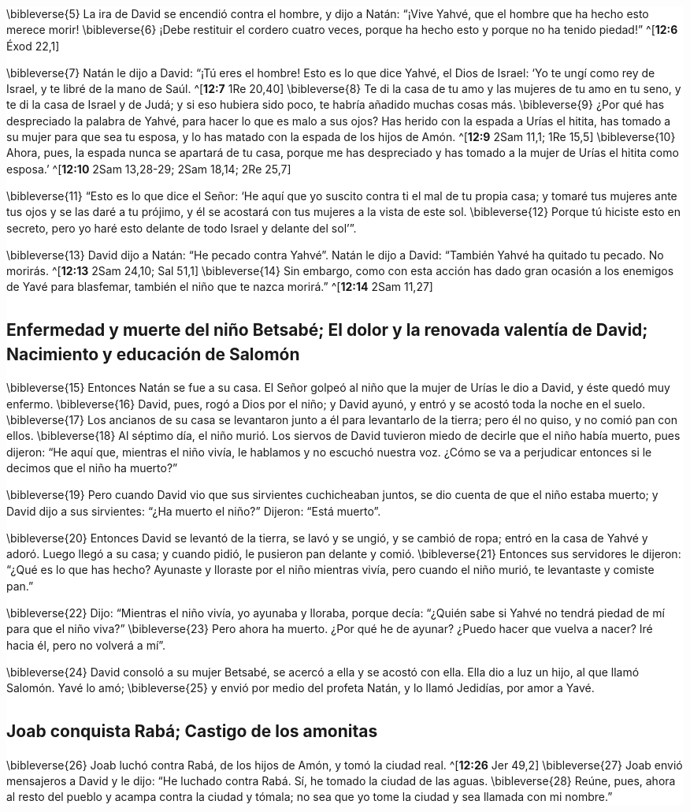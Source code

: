 \bibleverse{5} La ira de David se encendió contra el hombre, y dijo a Natán: “¡Vive Yahvé, que el hombre que ha hecho esto merece morir! \bibleverse{6} ¡Debe restituir el cordero cuatro veces, porque ha hecho esto y porque no ha tenido piedad!” ^[**12:6** Éxod 22,1]

\bibleverse{7} Natán le dijo a David: “¡Tú eres el hombre! Esto es lo que dice Yahvé, el Dios de Israel: ‘Yo te ungí como rey de Israel, y te libré de la mano de Saúl. ^[**12:7** 1Re 20,40] \bibleverse{8} Te di la casa de tu amo y las mujeres de tu amo en tu seno, y te di la casa de Israel y de Judá; y si eso hubiera sido poco, te habría añadido muchas cosas más. \bibleverse{9} ¿Por qué has despreciado la palabra de Yahvé, para hacer lo que es malo a sus ojos? Has herido con la espada a Urías el hitita, has tomado a su mujer para que sea tu esposa, y lo has matado con la espada de los hijos de Amón. ^[**12:9** 2Sam 11,1; 1Re 15,5] \bibleverse{10} Ahora, pues, la espada nunca se apartará de tu casa, porque me has despreciado y has tomado a la mujer de Urías el hitita como esposa.’ ^[**12:10** 2Sam 13,28-29; 2Sam 18,14; 2Re 25,7]

\bibleverse{11} “Esto es lo que dice el Señor: ‘He aquí que yo suscito contra ti el mal de tu propia casa; y tomaré tus mujeres ante tus ojos y se las daré a tu prójimo, y él se acostará con tus mujeres a la vista de este sol. \bibleverse{12} Porque tú hiciste esto en secreto, pero yo haré esto delante de todo Israel y delante del sol’”.

\bibleverse{13} David dijo a Natán: “He pecado contra Yahvé”. Natán le dijo a David: “También Yahvé ha quitado tu pecado. No morirás. ^[**12:13** 2Sam 24,10; Sal 51,1] \bibleverse{14} Sin embargo, como con esta acción has dado gran ocasión a los enemigos de Yavé para blasfemar, también el niño que te nazca morirá.” ^[**12:14** 2Sam 11,27]

## Enfermedad y muerte del niño Betsabé; El dolor y la renovada valentía de David; Nacimiento y educación de Salomón
\bibleverse{15} Entonces Natán se fue a su casa. El Señor golpeó al niño que la mujer de Urías le dio a David, y éste quedó muy enfermo. \bibleverse{16} David, pues, rogó a Dios por el niño; y David ayunó, y entró y se acostó toda la noche en el suelo. \bibleverse{17} Los ancianos de su casa se levantaron junto a él para levantarlo de la tierra; pero él no quiso, y no comió pan con ellos. \bibleverse{18} Al séptimo día, el niño murió. Los siervos de David tuvieron miedo de decirle que el niño había muerto, pues dijeron: “He aquí que, mientras el niño vivía, le hablamos y no escuchó nuestra voz. ¿Cómo se va a perjudicar entonces si le decimos que el niño ha muerto?”

\bibleverse{19} Pero cuando David vio que sus sirvientes cuchicheaban juntos, se dio cuenta de que el niño estaba muerto; y David dijo a sus sirvientes: “¿Ha muerto el niño?” Dijeron: “Está muerto”.

\bibleverse{20} Entonces David se levantó de la tierra, se lavó y se ungió, y se cambió de ropa; entró en la casa de Yahvé y adoró. Luego llegó a su casa; y cuando pidió, le pusieron pan delante y comió. \bibleverse{21} Entonces sus servidores le dijeron: “¿Qué es lo que has hecho? Ayunaste y lloraste por el niño mientras vivía, pero cuando el niño murió, te levantaste y comiste pan.”

\bibleverse{22} Dijo: “Mientras el niño vivía, yo ayunaba y lloraba, porque decía: “¿Quién sabe si Yahvé no tendrá piedad de mí para que el niño viva?” \bibleverse{23} Pero ahora ha muerto. ¿Por qué he de ayunar? ¿Puedo hacer que vuelva a nacer? Iré hacia él, pero no volverá a mí”.

\bibleverse{24} David consoló a su mujer Betsabé, se acercó a ella y se acostó con ella. Ella dio a luz un hijo, al que llamó Salomón. Yavé lo amó; \bibleverse{25} y envió por medio del profeta Natán, y lo llamó Jedidías, por amor a Yavé.

## Joab conquista Rabá; Castigo de los amonitas
\bibleverse{26} Joab luchó contra Rabá, de los hijos de Amón, y tomó la ciudad real. ^[**12:26** Jer 49,2] \bibleverse{27} Joab envió mensajeros a David y le dijo: “He luchado contra Rabá. Sí, he tomado la ciudad de las aguas. \bibleverse{28} Reúne, pues, ahora al resto del pueblo y acampa contra la ciudad y tómala; no sea que yo tome la ciudad y sea llamada con mi nombre.”
